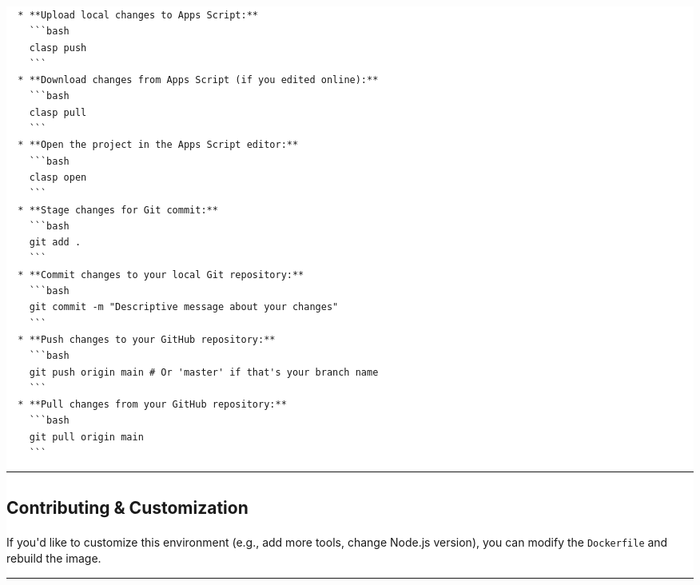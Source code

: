       * **Upload local changes to Apps Script:**
        ```bash
        clasp push
        ```
      * **Download changes from Apps Script (if you edited online):**
        ```bash
        clasp pull
        ```
      * **Open the project in the Apps Script editor:**
        ```bash
        clasp open
        ```
      * **Stage changes for Git commit:**
        ```bash
        git add .
        ```
      * **Commit changes to your local Git repository:**
        ```bash
        git commit -m "Descriptive message about your changes"
        ```
      * **Push changes to your GitHub repository:**
        ```bash
        git push origin main # Or 'master' if that's your branch name
        ```
      * **Pull changes from your GitHub repository:**
        ```bash
        git pull origin main
        ```

-----

## Contributing & Customization

If you'd like to customize this environment (e.g., add more tools, change Node.js version), you can modify the `Dockerfile` and rebuild the image.

-----